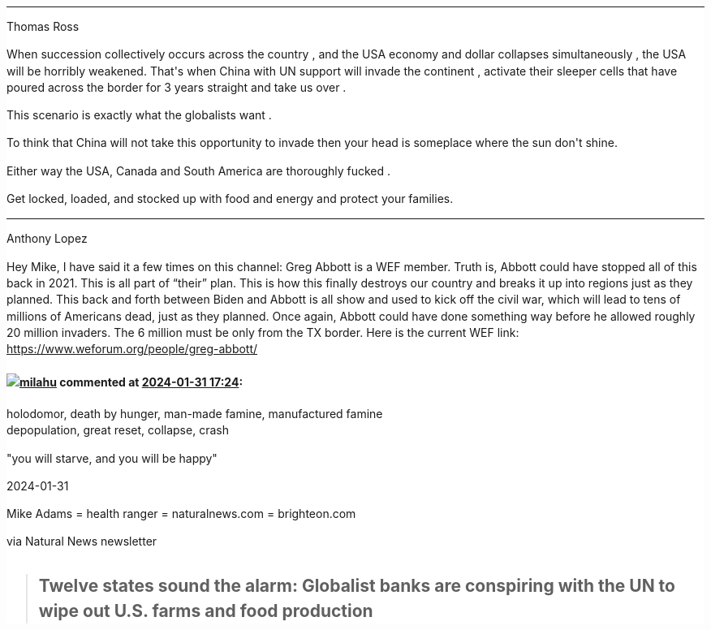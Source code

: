 ------------------------------------------------------------------------

Thomas Ross

When succession collectively occurs across the country , and the USA
economy and dollar collapses simultaneously , the USA will be horribly
weakened. That's when China with UN support will invade the continent ,
activate their sleeper cells that have poured across the border for 3
years straight and take us over .

This scenario is exactly what the globalists want .

To think that China will not take this opportunity to invade then your
head is someplace where the sun don't shine.

Either way the USA, Canada and South America are thoroughly fucked .

Get locked, loaded, and stocked up with food and energy and protect your
families.

------------------------------------------------------------------------

Anthony Lopez

Hey Mike, I have said it a few times on this channel: Greg Abbott is a
WEF member. Truth is, Abbott could have stopped all of this back in
2021. This is all part of “their” plan. This is how this finally
destroys our country and breaks it up into regions just as they planned.
This back and forth between Biden and Abbott is all show and used to
kick off the civil war, which will lead to tens of millions of Americans
dead, just as they planned. Once again, Abbott could have done something
way before he allowed roughly 20 million invaders. The 6 million must be
only from the TX border. Here is the current WEF link:
<https://www.weforum.org/people/greg-abbott/>

</blockquote>

#### <img src="https://avatars.githubusercontent.com/u/12958815?v=4" width="50">[milahu](https://github.com/milahu) commented at [2024-01-31 17:24](https://github.com/milahu/alchi/issues/55#issuecomment-1919567293):

holodomor, death by hunger, man-made famine, manufactured famine  
depopulation, great reset, collapse, crash

"you will starve, and you will be happy"

2024-01-31

Mike Adams = health ranger = naturalnews.com = brighteon.com

via Natural News newsletter

<blockquote>

## Twelve states sound the alarm: Globalist banks are conspiring with the UN to wipe out U.S. farms and food production
